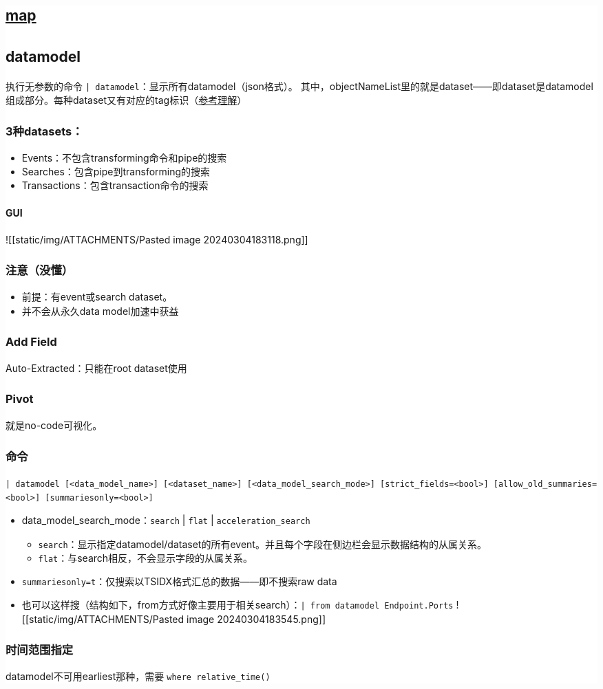 
## [map](https://docs.splunk.com/Documentation/SplunkCloud/9.0.2209/SearchReference/Map?ref=hk)


## datamodel

执行无参数的命令 `| datamodel`：显示所有datamodel（json格式）。
其中，objectNameList里的就是dataset——即dataset是datamodel组成部分。每种dataset又有对应的tag标识（[参考理解](https://docs.splunk.com/Documentation/CIM/5.1.1/User/Authentication)）

### 3种datasets：

- Events：不包含transforming命令和pipe的搜索
- Searches：包含pipe到transforming的搜索
- Transactions：包含transaction命令的搜索

#### GUI

![[static/img/ATTACHMENTS/Pasted image 20240304183118.png]]

### 注意（没懂）

- 前提：有event或search dataset。
- 并不会从永久data model加速中获益


### Add Field

Auto-Extracted：只能在root dataset使用

### Pivot

就是no-code可视化。


### 命令

`| datamodel [<data_model_name>] [<dataset_name>] [<data_model_search_mode>] [strict_fields=<bool>] [allow_old_summaries=<bool>] [summariesonly=<bool>]`

- data_model_search_mode：`search` | `flat` | `acceleration_search`
	- `search`：显示指定datamodel/dataset的所有event。并且每个字段在侧边栏会显示数据结构的从属关系。
	- `flat`：与search相反，不会显示字段的从属关系。

- `summariesonly=t`：仅搜索以TSIDX格式汇总的数据——即不搜索raw data
- 也可以这样搜（结构如下，from方式好像主要用于相关search）：`| from datamodel Endpoint.Ports`
	![[static/img/ATTACHMENTS/Pasted image 20240304183545.png]]

### 时间范围指定

datamodel不可用earliest那种，需要 `where relative_time()`
